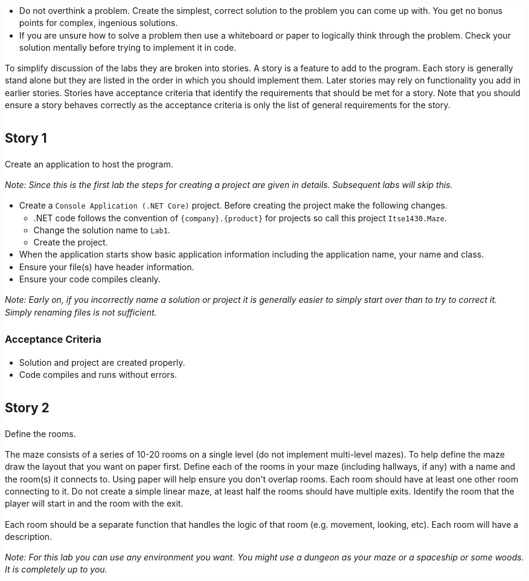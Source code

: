 - Do not overthink a problem. Create the simplest, correct solution to the problem you can come up with. You get no bonus points for complex, ingenious solutions.
- If you are unsure how to solve a problem then use a whiteboard or paper to logically think through the problem. Check your solution mentally before trying to implement it in code.

To simplify discussion of the labs they are broken into stories. A story is a feature to add to the program. Each story is generally stand alone but they are listed in the order in which you should implement them. Later stories may rely on functionality you add in earlier stories. Stories have acceptance criteria that identify the requirements that should be met for a story. Note that you should ensure a story behaves correctly as the acceptance criteria is only the list of general requirements for the story.

## Story 1 

Create an application to host the program.

*Note: Since this is the first lab the steps for creating a project are given in details. Subsequent labs will skip this.*

- Create a `Console Application (.NET Core)` project. Before creating the project make the following changes.
  - .NET code follows the convention of `{company}.{product}` for projects so call this project `Itse1430.Maze`.
  - Change the solution name to `Lab1`.
  - Create the project.
- When the application starts show basic application information including the application name, your name and class.
- Ensure your file(s) have header information.
- Ensure your code compiles cleanly.

*Note: Early on, if you incorrectly name a solution or project it is generally easier to simply start over than to try to correct it. Simply renaming files is not sufficient.*

### Acceptance Criteria

- Solution and project are created properly.
- Code compiles and runs without errors.

## Story 2

Define the rooms.

The maze consists of a series of 10-20 rooms on a single level (do not implement multi-level mazes). To help define the maze draw the layout that you want on paper first. Define each of the rooms in your maze (including hallways, if any) with a name and the room(s) it connects to. Using paper will help ensure you don't overlap rooms. Each room should have at least one other room connecting to it. Do not create a simple linear maze, at least half the rooms should have multiple exits. Identify the room that the player will start in and the room with the exit.

Each room should be a separate function that handles the logic of that room (e.g. movement, looking, etc). Each room will have a description.

*Note: For this lab you can use any environment you want. You might use a dungeon as your maze or a spaceship or some woods. It is completely up to you.*
